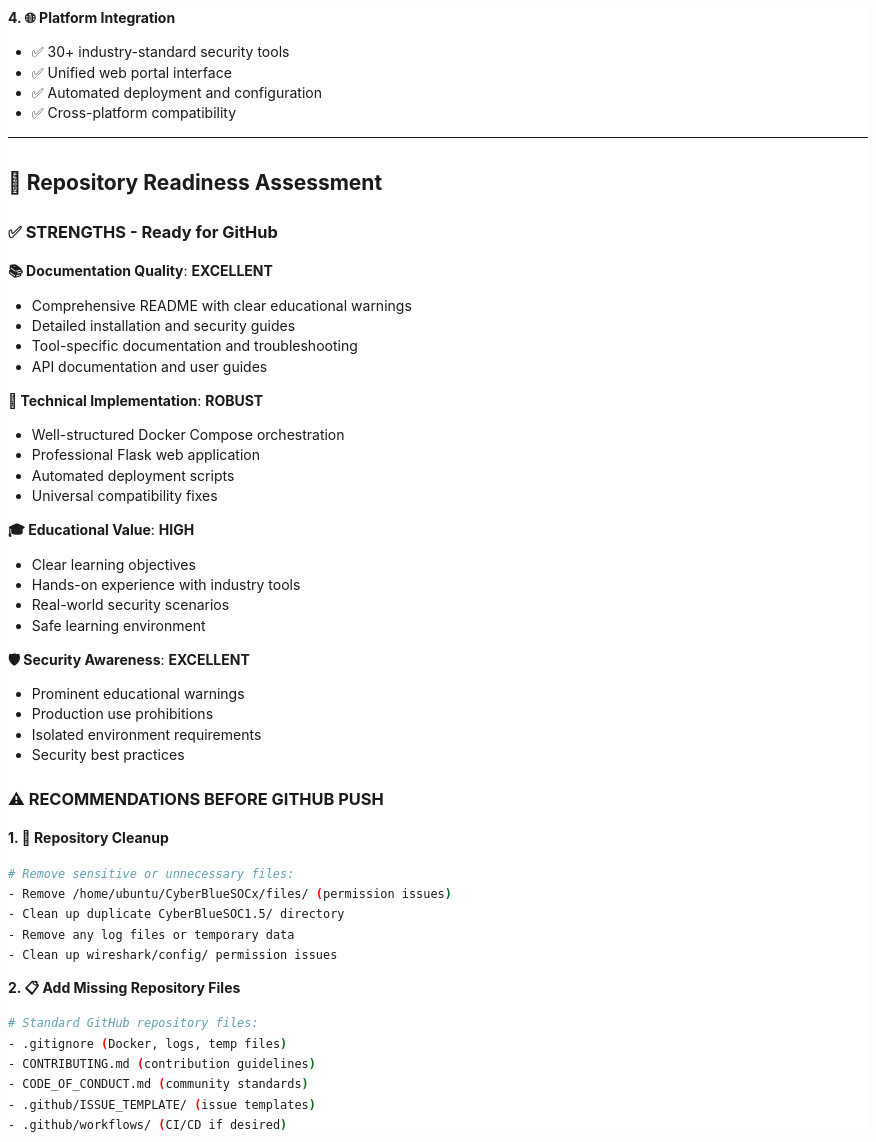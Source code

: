 **4. 🌐 Platform Integration**
- ✅ 30+ industry-standard security tools
- ✅ Unified web portal interface
- ✅ Automated deployment and configuration
- ✅ Cross-platform compatibility

---

## 🎯 **Repository Readiness Assessment**

### ✅ **STRENGTHS - Ready for GitHub**

**📚 Documentation Quality**: **EXCELLENT**
- Comprehensive README with clear educational warnings
- Detailed installation and security guides
- Tool-specific documentation and troubleshooting
- API documentation and user guides

**🔧 Technical Implementation**: **ROBUST**
- Well-structured Docker Compose orchestration
- Professional Flask web application
- Automated deployment scripts
- Universal compatibility fixes

**🎓 Educational Value**: **HIGH**
- Clear learning objectives
- Hands-on experience with industry tools
- Real-world security scenarios
- Safe learning environment

**🛡️ Security Awareness**: **EXCELLENT**
- Prominent educational warnings
- Production use prohibitions
- Isolated environment requirements
- Security best practices

### ⚠️ **RECOMMENDATIONS BEFORE GITHUB PUSH**

**1. 🧹 Repository Cleanup**
```bash
# Remove sensitive or unnecessary files:
- Remove /home/ubuntu/CyberBlueSOCx/files/ (permission issues)
- Clean up duplicate CyberBlueSOC1.5/ directory
- Remove any log files or temporary data
- Clean up wireshark/config/ permission issues
```

**2. 📋 Add Missing Repository Files**
```bash
# Standard GitHub repository files:
- .gitignore (Docker, logs, temp files)
- CONTRIBUTING.md (contribution guidelines)
- CODE_OF_CONDUCT.md (community standards)
- .github/ISSUE_TEMPLATE/ (issue templates)
- .github/workflows/ (CI/CD if desired)
```
